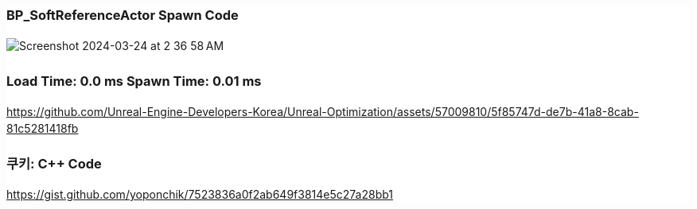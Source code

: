 ### BP_SoftReferenceActor Spawn Code

<img width="895" alt="Screenshot 2024-03-24 at 2 36 58 AM" src="https://github.com/Unreal-Engine-Developers-Korea/Unreal-Optimization/assets/57009810/2d87f061-3606-4da1-bc17-572c040f0f51">

### Load Time: 0.0 ms Spawn Time: 0.01 ms

https://github.com/Unreal-Engine-Developers-Korea/Unreal-Optimization/assets/57009810/5f85747d-de7b-41a8-8cab-81c5281418fb

### 쿠키: C++ Code 
https://gist.github.com/yoponchik/7523836a0f2ab649f3814e5c27a28bb1







